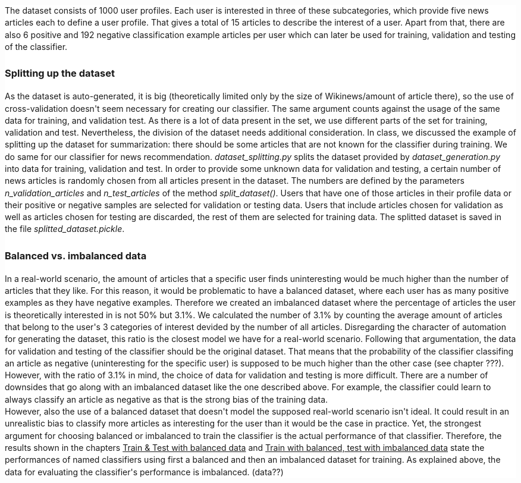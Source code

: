 The dataset consists of 1000 user profiles. Each user is interested in three of these subcategories, which provide five news articles each to define a user profile. That gives a total of 15 articles to describe the interest of a user.
Apart from that, there are also 6 positive and 192 negative classification example articles per user which can later be used for training, validation and testing of the classifier.


### Splitting up the dataset

As the dataset is auto-generated, it is big (theoretically limited only by the size of Wikinews/amount of article there), so the use of cross-validation doesn't seem necessary for creating our classifier. The same argument counts against the usage of the same data for training, and validation test. As there is a lot of data present in the set, we use different parts of the set for training, validation and test.
Nevertheless, the division of the dataset needs additional consideration. In class, we discussed the example of splitting up the dataset for summarization: there should be some articles that are not known for the classifier during training. We do same for our classifier for news recommendation.
*dataset_splitting.py* splits the dataset provided by *dataset_generation.py* into data for training, validation and test. In order to provide some unknown data for validation and testing, a certain number of news articles is randomly chosen from all articles present in the dataset. The numbers are defined by the parameters *n_validation_articles* and *n_test_articles* of the method *split_dataset()*. Users that have one of those articles in their profile data or their positive or negative samples are selected for validation or testing data. Users that include articles chosen for validation as well as articles chosen for testing are discarded, the rest of them are selected for training data.
The splitted dataset is saved in the file *splitted_dataset.pickle*.


### Balanced vs. imbalanced data

In a real-world scenario, the amount of articles that a specific user finds uninteresting would be much higher than the number of articles that they like. For this reason, it would be problematic to have a balanced dataset, where each user has as many positive examples as they have negative examples. Therefore we created an imbalanced dataset where the percentage of articles the user is theoretically interested in is not 50% but 3.1%. We calculated the number of 3.1% by counting the average amount of articles that belong to the user's 3 categories of interest devided by the number of all articles.
Disregarding the character of automation for generating the dataset, this ratio is the closest model we have for a real-world scenario. Following that argumentation, the data for validation and testing of the classifier should be the original dataset. That means that the probability of the classifier classifing an article as negative (uninteresting for the specific user) is supposed to be much higher than the other case (see chapter ???).
However, with the ratio of 3.1% in mind, the choice of data for validation and testing is more difficult. There are a number of downsides that go along with an imbalanced dataset like the one described above. For example, the classifier could learn to always classify an article as negative as that is the strong bias of the training data.  
However, also the use of a balanced dataset that doesn't model the supposed real-world scenario isn't ideal. It could result in an unrealistic bias to classify more articles as interesting for the user than it would be the case in practice.
Yet, the strongest argument for choosing balanced or imbalanced to train the classifier is the actual performance of that classifier. Therefore, the results shown in the chapters [Train & Test with balanced data](#train--test-with-balanced-data) and [Train with balanced, test with imbalanced data](#train-with-balanced-test-with-imbalanced-data) state the performances of named classifiers using first a balanced and then an imbalanced dataset for training. As explained above, the data for evaluating the classifier's performance is imbalanced.
(data??)
